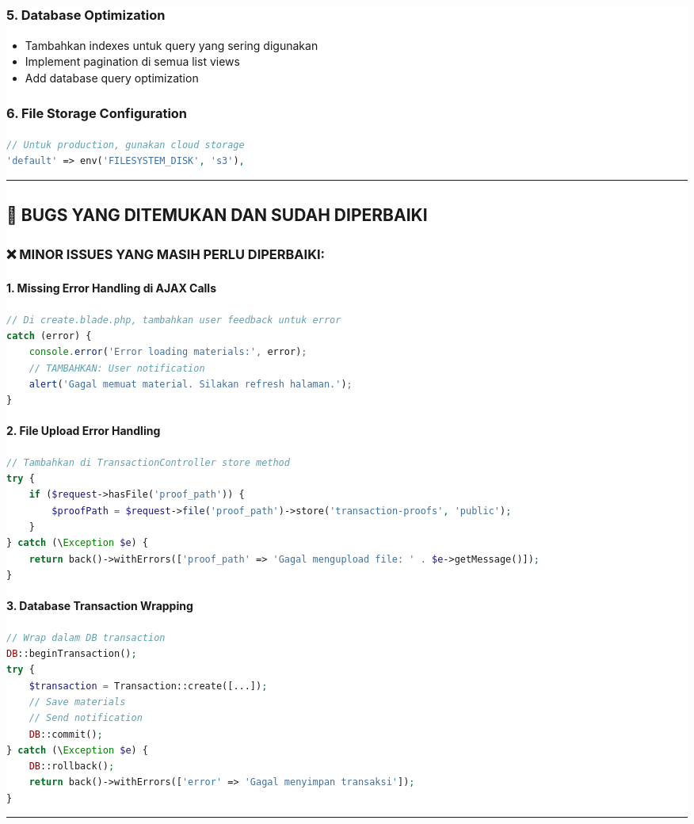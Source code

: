 ### 5. **Database Optimization**

-   Tambahkan indexes untuk query yang sering digunakan
-   Implement pagination di semua list views
-   Add database query optimization

### 6. **File Storage Configuration**

```php
// Untuk production, gunakan cloud storage
'default' => env('FILESYSTEM_DISK', 's3'),
```

---

## 🔧 **BUGS YANG DITEMUKAN DAN SUDAH DIPERBAIKI**

### ❌ **MINOR ISSUES YANG MASIH PERLU DIPERBAIKI:**

#### 1. **Missing Error Handling di AJAX Calls**

```javascript
// Di create.blade.php, tambahkan user feedback untuk error
catch (error) {
    console.error('Error loading materials:', error);
    // TAMBAHKAN: User notification
    alert('Gagal memuat material. Silakan refresh halaman.');
}
```

#### 2. **File Upload Error Handling**

```php
// Tambahkan di TransactionController store method
try {
    if ($request->hasFile('proof_path')) {
        $proofPath = $request->file('proof_path')->store('transaction-proofs', 'public');
    }
} catch (\Exception $e) {
    return back()->withErrors(['proof_path' => 'Gagal mengupload file: ' . $e->getMessage()]);
}
```

#### 3. **Database Transaction Wrapping**

```php
// Wrap dalam DB transaction
DB::beginTransaction();
try {
    $transaction = Transaction::create([...]);
    // Save materials
    // Send notification
    DB::commit();
} catch (\Exception $e) {
    DB::rollback();
    return back()->withErrors(['error' => 'Gagal menyimpan transaksi']);
}
```

---